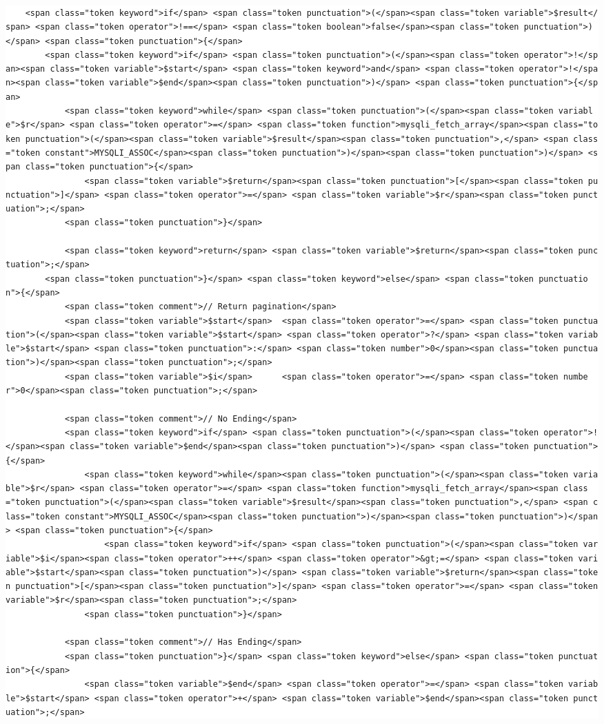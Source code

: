 
		<span class="token keyword">if</span> <span class="token punctuation">(</span><span class="token variable">$result</span> <span class="token operator">!==</span> <span class="token boolean">false</span><span class="token punctuation">)</span> <span class="token punctuation">{</span>
			<span class="token keyword">if</span> <span class="token punctuation">(</span><span class="token operator">!</span><span class="token variable">$start</span> <span class="token keyword">and</span> <span class="token operator">!</span><span class="token variable">$end</span><span class="token punctuation">)</span> <span class="token punctuation">{</span>
				<span class="token keyword">while</span> <span class="token punctuation">(</span><span class="token variable">$r</span> <span class="token operator">=</span> <span class="token function">mysqli_fetch_array</span><span class="token punctuation">(</span><span class="token variable">$result</span><span class="token punctuation">,</span> <span class="token constant">MYSQLI_ASSOC</span><span class="token punctuation">)</span><span class="token punctuation">)</span> <span class="token punctuation">{</span>
					<span class="token variable">$return</span><span class="token punctuation">[</span><span class="token punctuation">]</span> <span class="token operator">=</span> <span class="token variable">$r</span><span class="token punctuation">;</span>
				<span class="token punctuation">}</span>

				<span class="token keyword">return</span> <span class="token variable">$return</span><span class="token punctuation">;</span>
			<span class="token punctuation">}</span> <span class="token keyword">else</span> <span class="token punctuation">{</span>
				<span class="token comment">// Return pagination</span>
				<span class="token variable">$start</span>	<span class="token operator">=</span> <span class="token punctuation">(</span><span class="token variable">$start</span> <span class="token operator">?</span> <span class="token variable">$start</span> <span class="token punctuation">:</span> <span class="token number">0</span><span class="token punctuation">)</span><span class="token punctuation">;</span>
				<span class="token variable">$i</span>		<span class="token operator">=</span> <span class="token number">0</span><span class="token punctuation">;</span>

				<span class="token comment">// No Ending</span>
				<span class="token keyword">if</span> <span class="token punctuation">(</span><span class="token operator">!</span><span class="token variable">$end</span><span class="token punctuation">)</span> <span class="token punctuation">{</span>
					<span class="token keyword">while</span><span class="token punctuation">(</span><span class="token variable">$r</span> <span class="token operator">=</span> <span class="token function">mysqli_fetch_array</span><span class="token punctuation">(</span><span class="token variable">$result</span><span class="token punctuation">,</span> <span class="token constant">MYSQLI_ASSOC</span><span class="token punctuation">)</span><span class="token punctuation">)</span> <span class="token punctuation">{</span>
						<span class="token keyword">if</span> <span class="token punctuation">(</span><span class="token variable">$i</span><span class="token operator">++</span> <span class="token operator">&gt;=</span> <span class="token variable">$start</span><span class="token punctuation">)</span> <span class="token variable">$return</span><span class="token punctuation">[</span><span class="token punctuation">]</span> <span class="token operator">=</span> <span class="token variable">$r</span><span class="token punctuation">;</span>
					<span class="token punctuation">}</span>

				<span class="token comment">// Has Ending</span>
				<span class="token punctuation">}</span> <span class="token keyword">else</span> <span class="token punctuation">{</span>
					<span class="token variable">$end</span> <span class="token operator">=</span> <span class="token variable">$start</span> <span class="token operator">+</span> <span class="token variable">$end</span><span class="token punctuation">;</span>
